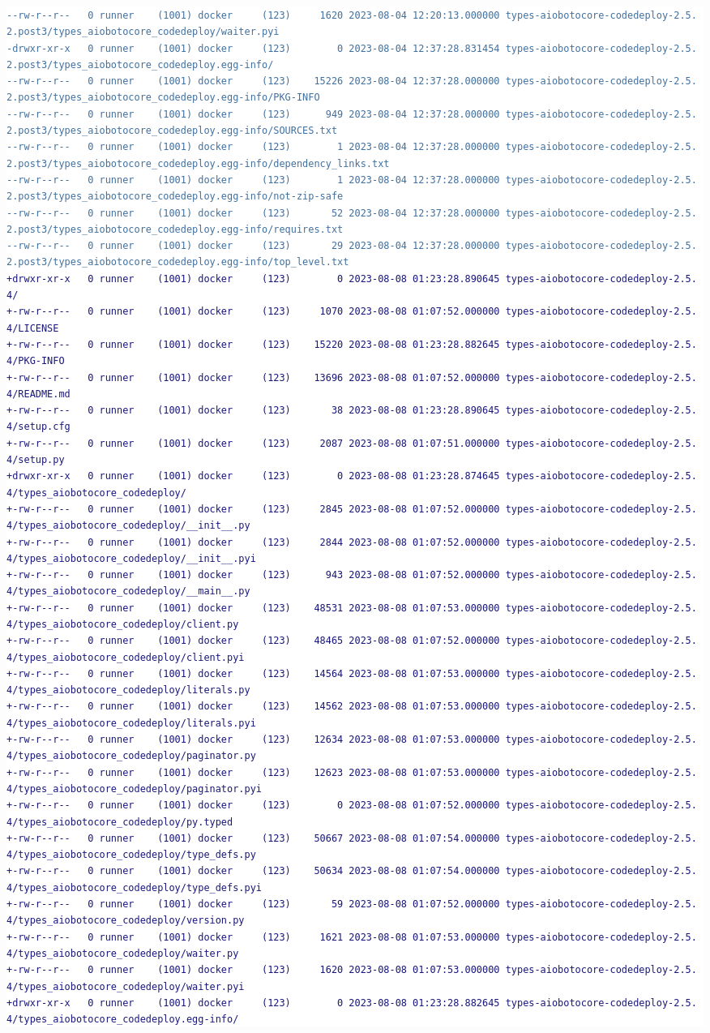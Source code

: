 ```diff
--rw-r--r--   0 runner    (1001) docker     (123)     1620 2023-08-04 12:20:13.000000 types-aiobotocore-codedeploy-2.5.2.post3/types_aiobotocore_codedeploy/waiter.pyi
-drwxr-xr-x   0 runner    (1001) docker     (123)        0 2023-08-04 12:37:28.831454 types-aiobotocore-codedeploy-2.5.2.post3/types_aiobotocore_codedeploy.egg-info/
--rw-r--r--   0 runner    (1001) docker     (123)    15226 2023-08-04 12:37:28.000000 types-aiobotocore-codedeploy-2.5.2.post3/types_aiobotocore_codedeploy.egg-info/PKG-INFO
--rw-r--r--   0 runner    (1001) docker     (123)      949 2023-08-04 12:37:28.000000 types-aiobotocore-codedeploy-2.5.2.post3/types_aiobotocore_codedeploy.egg-info/SOURCES.txt
--rw-r--r--   0 runner    (1001) docker     (123)        1 2023-08-04 12:37:28.000000 types-aiobotocore-codedeploy-2.5.2.post3/types_aiobotocore_codedeploy.egg-info/dependency_links.txt
--rw-r--r--   0 runner    (1001) docker     (123)        1 2023-08-04 12:37:28.000000 types-aiobotocore-codedeploy-2.5.2.post3/types_aiobotocore_codedeploy.egg-info/not-zip-safe
--rw-r--r--   0 runner    (1001) docker     (123)       52 2023-08-04 12:37:28.000000 types-aiobotocore-codedeploy-2.5.2.post3/types_aiobotocore_codedeploy.egg-info/requires.txt
--rw-r--r--   0 runner    (1001) docker     (123)       29 2023-08-04 12:37:28.000000 types-aiobotocore-codedeploy-2.5.2.post3/types_aiobotocore_codedeploy.egg-info/top_level.txt
+drwxr-xr-x   0 runner    (1001) docker     (123)        0 2023-08-08 01:23:28.890645 types-aiobotocore-codedeploy-2.5.4/
+-rw-r--r--   0 runner    (1001) docker     (123)     1070 2023-08-08 01:07:52.000000 types-aiobotocore-codedeploy-2.5.4/LICENSE
+-rw-r--r--   0 runner    (1001) docker     (123)    15220 2023-08-08 01:23:28.882645 types-aiobotocore-codedeploy-2.5.4/PKG-INFO
+-rw-r--r--   0 runner    (1001) docker     (123)    13696 2023-08-08 01:07:52.000000 types-aiobotocore-codedeploy-2.5.4/README.md
+-rw-r--r--   0 runner    (1001) docker     (123)       38 2023-08-08 01:23:28.890645 types-aiobotocore-codedeploy-2.5.4/setup.cfg
+-rw-r--r--   0 runner    (1001) docker     (123)     2087 2023-08-08 01:07:51.000000 types-aiobotocore-codedeploy-2.5.4/setup.py
+drwxr-xr-x   0 runner    (1001) docker     (123)        0 2023-08-08 01:23:28.874645 types-aiobotocore-codedeploy-2.5.4/types_aiobotocore_codedeploy/
+-rw-r--r--   0 runner    (1001) docker     (123)     2845 2023-08-08 01:07:52.000000 types-aiobotocore-codedeploy-2.5.4/types_aiobotocore_codedeploy/__init__.py
+-rw-r--r--   0 runner    (1001) docker     (123)     2844 2023-08-08 01:07:52.000000 types-aiobotocore-codedeploy-2.5.4/types_aiobotocore_codedeploy/__init__.pyi
+-rw-r--r--   0 runner    (1001) docker     (123)      943 2023-08-08 01:07:52.000000 types-aiobotocore-codedeploy-2.5.4/types_aiobotocore_codedeploy/__main__.py
+-rw-r--r--   0 runner    (1001) docker     (123)    48531 2023-08-08 01:07:53.000000 types-aiobotocore-codedeploy-2.5.4/types_aiobotocore_codedeploy/client.py
+-rw-r--r--   0 runner    (1001) docker     (123)    48465 2023-08-08 01:07:52.000000 types-aiobotocore-codedeploy-2.5.4/types_aiobotocore_codedeploy/client.pyi
+-rw-r--r--   0 runner    (1001) docker     (123)    14564 2023-08-08 01:07:53.000000 types-aiobotocore-codedeploy-2.5.4/types_aiobotocore_codedeploy/literals.py
+-rw-r--r--   0 runner    (1001) docker     (123)    14562 2023-08-08 01:07:53.000000 types-aiobotocore-codedeploy-2.5.4/types_aiobotocore_codedeploy/literals.pyi
+-rw-r--r--   0 runner    (1001) docker     (123)    12634 2023-08-08 01:07:53.000000 types-aiobotocore-codedeploy-2.5.4/types_aiobotocore_codedeploy/paginator.py
+-rw-r--r--   0 runner    (1001) docker     (123)    12623 2023-08-08 01:07:53.000000 types-aiobotocore-codedeploy-2.5.4/types_aiobotocore_codedeploy/paginator.pyi
+-rw-r--r--   0 runner    (1001) docker     (123)        0 2023-08-08 01:07:52.000000 types-aiobotocore-codedeploy-2.5.4/types_aiobotocore_codedeploy/py.typed
+-rw-r--r--   0 runner    (1001) docker     (123)    50667 2023-08-08 01:07:54.000000 types-aiobotocore-codedeploy-2.5.4/types_aiobotocore_codedeploy/type_defs.py
+-rw-r--r--   0 runner    (1001) docker     (123)    50634 2023-08-08 01:07:54.000000 types-aiobotocore-codedeploy-2.5.4/types_aiobotocore_codedeploy/type_defs.pyi
+-rw-r--r--   0 runner    (1001) docker     (123)       59 2023-08-08 01:07:52.000000 types-aiobotocore-codedeploy-2.5.4/types_aiobotocore_codedeploy/version.py
+-rw-r--r--   0 runner    (1001) docker     (123)     1621 2023-08-08 01:07:53.000000 types-aiobotocore-codedeploy-2.5.4/types_aiobotocore_codedeploy/waiter.py
+-rw-r--r--   0 runner    (1001) docker     (123)     1620 2023-08-08 01:07:53.000000 types-aiobotocore-codedeploy-2.5.4/types_aiobotocore_codedeploy/waiter.pyi
+drwxr-xr-x   0 runner    (1001) docker     (123)        0 2023-08-08 01:23:28.882645 types-aiobotocore-codedeploy-2.5.4/types_aiobotocore_codedeploy.egg-info/
```